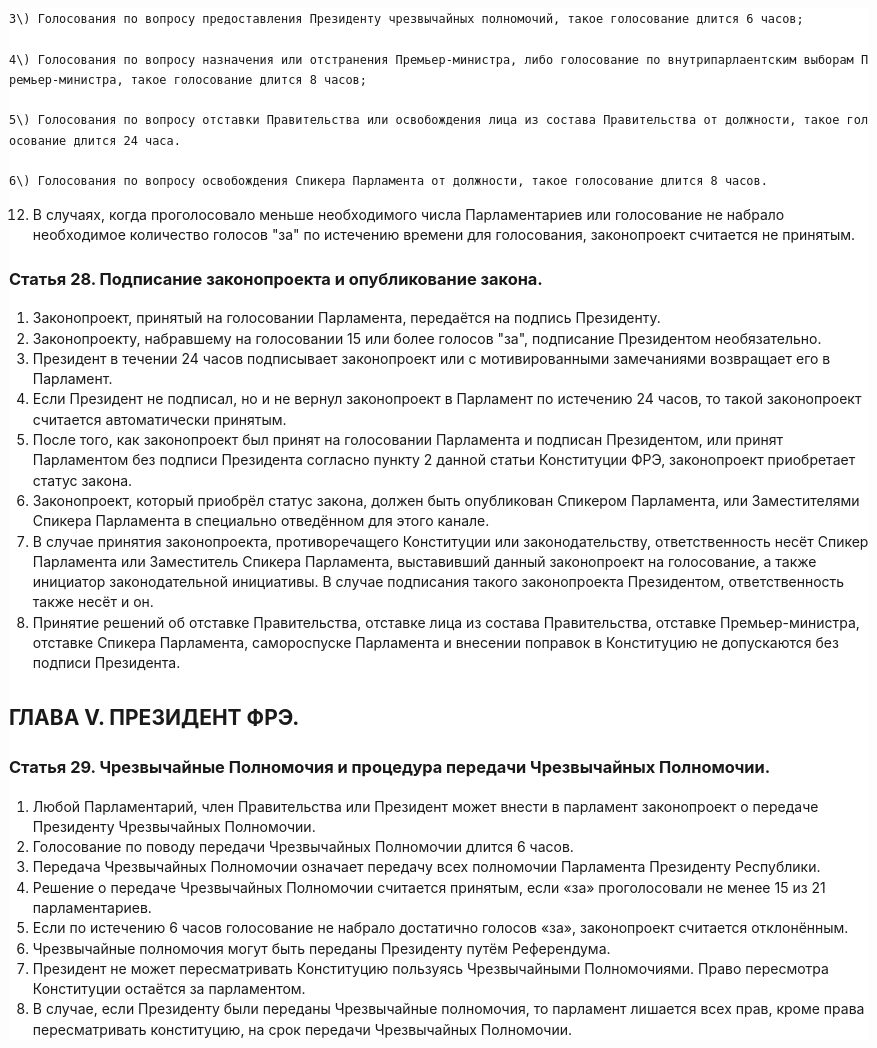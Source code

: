     3\) Голосования по вопросу предоставления Президенту чрезвычайных полномочий, такое голосование длится 6 часов;

    4\) Голосования по вопросу назначения или отстранения Премьер-министра, либо голосование по внутрипарлаентским выборам Премьер-министра, такое голосование длится 8 часов;

    5\) Голосования по вопросу отставки Правительства или освобождения лица из состава Правительства от должности, такое голосование длится 24 часа.

    6\) Голосования по вопросу освобождения Спикера Парламента от должности, такое голосование длится 8 часов.

12. В случаях, когда проголосовало меньше необходимого числа Парламентариев или голосование не набрало необходимое количество голосов "за" по истечению времени для голосования, законопроект считается не принятым.

### Статья 28.  Подписание законопроекта и опубликование закона.

1. Законопроект, принятый на голосовании Парламента, передаётся на подпись Президенту.
2. Законопроекту, набравшему на голосовании 15 или более голосов "за", подписание Президентом необязательно.
3. Президент в течении 24 часов подписывает законопроект или с мотивированными замечаниями возвращает его в Парламент.
4. Если Президент не подписал, но и не вернул законопроект в Парламент по истечению 24 часов, то такой законопроект считается автоматически принятым.
5. После того, как законопроект был принят на голосовании Парламента и подписан Президентом, или принят Парламентом без подписи Президента согласно пункту 2 данной статьи Конституции ФРЭ, законопроект приобретает статус закона.
6. Законопроект, который приобрёл статус закона, должен быть опубликован Спикером Парламента, или Заместителями Спикера Парламента в специально отведённом для этого канале.
7. В случае принятия законопроекта, противоречащего Конституции или законодательству, ответственность несёт Спикер Парламента или Заместитель Спикера Парламента, выставивший данный законопроект на голосование, а также инициатор законодательной инициативы. В случае подписания такого законопроекта Президентом, ответственность также несёт и он.
8. Принятие решений об отставке Правительства, отставке лица из состава Правительства, отставке Премьер-министра, отставке Спикера Парламента, самороспуске Парламента и внесении поправок в Конституцию не допускаются без подписи Президента.

## ГЛАВА V. ПРЕЗИДЕНТ ФРЭ.

### Статья 29. Чрезвычайные Полномочия и процедура передачи Чрезвычайных Полномочии.

1. Любой Парламентарий, член Правительства или Президент может внести в парламент законопроект о передаче Президенту Чрезвычайных Полномочии.
2. Голосование по поводу передачи Чрезвычайных Полномочии длится 6 часов.
3. Передача Чрезвычайных Полномочии означает передачу всех полномочии Парламента Президенту Республики.
4. Решение о передаче Чрезвычайных Полномочии считается принятым, если «за» проголосовали не менее 15 из 21 парламентариев.
5. Если по истечению 6 часов голосование не набрало достатично голосов «за», законопроект считается отклонённым.
6. Чрезвычайные полномочия могут быть переданы Президенту путём Референдума.
7. Президент не может пересматривать Конституцию пользуясь Чрезвычайными Полномочиями. Право пересмотра Конституции остаётся за парламентом.
8. В случае, если Президенту были переданы Чрезвычайные полномочия, то парламент лишается всех прав, кроме права пересматривать конституцию, на срок передачи Чрезвычайных Полномочии.
